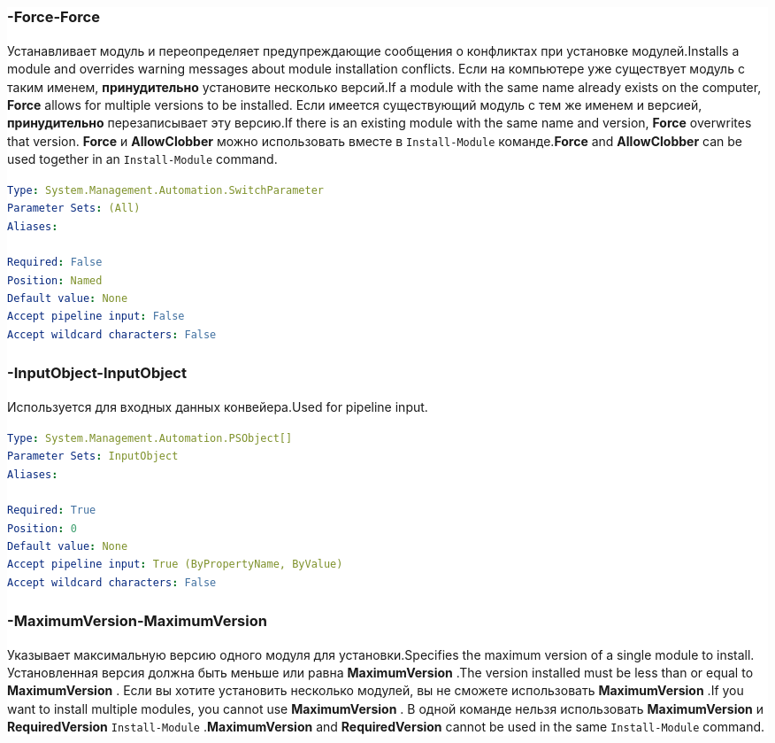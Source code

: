 ### <span data-ttu-id="d1b62-160">-Force</span><span class="sxs-lookup"><span data-stu-id="d1b62-160">-Force</span></span>

<span data-ttu-id="d1b62-161">Устанавливает модуль и переопределяет предупреждающие сообщения о конфликтах при установке модулей.</span><span class="sxs-lookup"><span data-stu-id="d1b62-161">Installs a module and overrides warning messages about module installation conflicts.</span></span> <span data-ttu-id="d1b62-162">Если на компьютере уже существует модуль с таким именем, **принудительно** установите несколько версий.</span><span class="sxs-lookup"><span data-stu-id="d1b62-162">If a module with the same name already exists on the computer, **Force** allows for multiple versions to be installed.</span></span> <span data-ttu-id="d1b62-163">Если имеется существующий модуль с тем же именем и версией, **принудительно** перезаписывает эту версию.</span><span class="sxs-lookup"><span data-stu-id="d1b62-163">If there is an existing module with the same name and version, **Force** overwrites that version.</span></span> <span data-ttu-id="d1b62-164">**Force** и **AllowClobber** можно использовать вместе в `Install-Module` команде.</span><span class="sxs-lookup"><span data-stu-id="d1b62-164">**Force** and **AllowClobber** can be used together in an `Install-Module` command.</span></span>

```yaml
Type: System.Management.Automation.SwitchParameter
Parameter Sets: (All)
Aliases:

Required: False
Position: Named
Default value: None
Accept pipeline input: False
Accept wildcard characters: False
```

### <span data-ttu-id="d1b62-165">-InputObject</span><span class="sxs-lookup"><span data-stu-id="d1b62-165">-InputObject</span></span>

<span data-ttu-id="d1b62-166">Используется для входных данных конвейера.</span><span class="sxs-lookup"><span data-stu-id="d1b62-166">Used for pipeline input.</span></span>

```yaml
Type: System.Management.Automation.PSObject[]
Parameter Sets: InputObject
Aliases:

Required: True
Position: 0
Default value: None
Accept pipeline input: True (ByPropertyName, ByValue)
Accept wildcard characters: False
```

### <span data-ttu-id="d1b62-167">-MaximumVersion</span><span class="sxs-lookup"><span data-stu-id="d1b62-167">-MaximumVersion</span></span>

<span data-ttu-id="d1b62-168">Указывает максимальную версию одного модуля для установки.</span><span class="sxs-lookup"><span data-stu-id="d1b62-168">Specifies the maximum version of a single module to install.</span></span> <span data-ttu-id="d1b62-169">Установленная версия должна быть меньше или равна **MaximumVersion** .</span><span class="sxs-lookup"><span data-stu-id="d1b62-169">The version installed must be less than or equal to **MaximumVersion** .</span></span> <span data-ttu-id="d1b62-170">Если вы хотите установить несколько модулей, вы не сможете использовать **MaximumVersion** .</span><span class="sxs-lookup"><span data-stu-id="d1b62-170">If you want to install multiple modules, you cannot use **MaximumVersion** .</span></span> <span data-ttu-id="d1b62-171">В одной команде нельзя использовать **MaximumVersion** и **RequiredVersion** `Install-Module` .</span><span class="sxs-lookup"><span data-stu-id="d1b62-171">**MaximumVersion** and **RequiredVersion** cannot be used in the same `Install-Module` command.</span></span>
